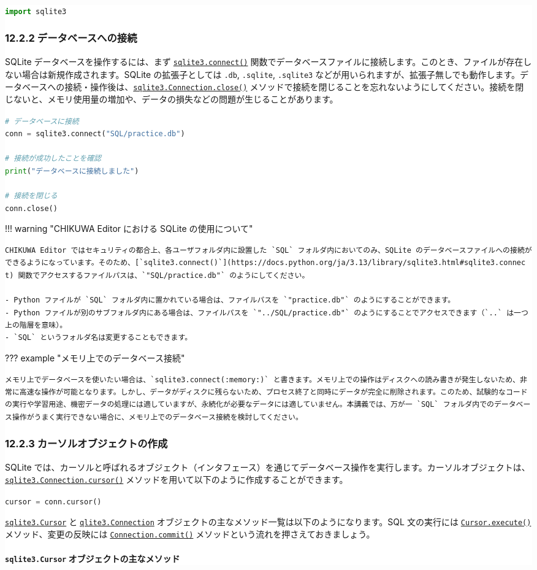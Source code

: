 ```python
import sqlite3
```

### 12.2.2 データベースへの接続

SQLite データベースを操作するには、まず [`sqlite3.connect()`](https://docs.python.org/ja/3.13/library/sqlite3.html#sqlite3.connect) 関数でデータベースファイルに接続します。このとき、ファイルが存在しない場合は新規作成されます。SQLite の拡張子としては `.db`, `.sqlite`, `.sqlite3` などが用いられますが、拡張子無しでも動作します。データベースへの接続・操作後は、[`sqlite3.Connection.close()`](https://docs.python.org/ja/3.13/library/sqlite3.html#sqlite3.Connection.close) メソッドで接続を閉じることを忘れないようにしてください。接続を閉じないと、メモリ使用量の増加や、データの損失などの問題が生じることがあります。

```python
# データベースに接続
conn = sqlite3.connect("SQL/practice.db")

# 接続が成功したことを確認
print("データベースに接続しました")

# 接続を閉じる
conn.close()
```

!!! warning "CHIKUWA Editor における SQLite の使用について"

    CHIKUWA Editor ではセキュリティの都合上、各ユーザフォルダ内に設置した `SQL` フォルダ内においてのみ、SQLite のデータベースファイルへの接続ができるようになっています。そのため、[`sqlite3.connect()`](https://docs.python.org/ja/3.13/library/sqlite3.html#sqlite3.connect) 関数でアクセスするファイルパスは、`"SQL/practice.db"` のようにしてください。

    - Python ファイルが `SQL` フォルダ内に置かれている場合は、ファイルパスを `"practice.db"` のようにすることができます。
    - Python ファイルが別のサブフォルダ内にある場合は、ファイルパスを `"../SQL/practice.db"` のようにすることでアクセスできます（`..` は一つ上の階層を意味）。
    - `SQL` というフォルダ名は変更することもできます。

??? example "メモリ上でのデータベース接続"

    メモリ上でデータベースを使いたい場合は、`sqlite3.connect(:memory:)` と書きます。メモリ上での操作はディスクへの読み書きが発生しないため、非常に高速な操作が可能となります。しかし、データがディスクに残らないため、プロセス終了と同時にデータが完全に削除されます。このため、試験的なコードの実行や学習用途、機密データの処理には適していますが、永続化が必要なデータには適していません。本講義では、万が一 `SQL` フォルダ内でのデータベース操作がうまく実行できない場合に、メモリ上でのデータベース接続を検討してください。

### 12.2.3 カーソルオブジェクトの作成

SQLite では、カーソルと呼ばれるオブジェクト（インタフェース）を通じてデータベース操作を実行します。カーソルオブジェクトは、[`sqlite3.Connection.cursor()`](https://docs.python.org/ja/3.13/library/sqlite3.html#sqlite3.Connection.cursor) メソッドを用いて以下のように作成することができます。

```python
cursor = conn.cursor()
```

[`sqlite3.Cursor`](https://docs.python.org/ja/3.13/library/sqlite3.html#sqlite3.Cursor) と [`qlite3.Connection`](https://docs.python.org/ja/3.13/library/sqlite3.html#sqlite3.Connection) オブジェクトの主なメソッド一覧は以下のようになります。SQL 文の実行には [`Cursor.execute()`](https://docs.python.org/ja/3.13/library/sqlite3.html#sqlite3.Cursor.execute) メソッド、変更の反映には [`Connection.commit()`](https://docs.python.org/ja/3.13/library/sqlite3.html#sqlite3.Connection.commit) メソッドという流れを押さえておきましょう。

#### `sqlite3.Cursor` オブジェクトの主なメソッド
